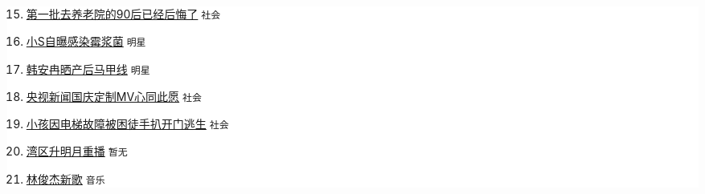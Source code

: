 15. [第一批去养老院的90后已经后悔了](https://m.weibo.cn/search?containerid=100103type%3D1%26t%3D10%26q%3D%23%E7%AC%AC%E4%B8%80%E6%89%B9%E5%8E%BB%E5%85%BB%E8%80%81%E9%99%A2%E7%9A%8490%E5%90%8E%E5%B7%B2%E7%BB%8F%E5%90%8E%E6%82%94%E4%BA%86%23&stream_entry_id=31&isnewpage=1&extparam=seat%3D1%26pos%3D13%26filter_type%3Drealtimehot%26c_type%3D31%26cate%3D5001%26lcate%3D5001%26q%3D%2523%25E7%25AC%25AC%25E4%25B8%2580%25E6%2589%25B9%25E5%258E%25BB%25E5%2585%25BB%25E8%2580%2581%25E9%2599%25A2%25E7%259A%258490%25E5%2590%258E%25E5%25B7%25B2%25E7%25BB%258F%25E5%2590%258E%25E6%2582%2594%25E4%25BA%2586%2523%26dgr%3D0%26stream_entry_id%3D31%26realpos%3D12%26flag%3D2%26band_rank%3D12%26display_time%3D1727507448%26pre_seqid%3D172750744876001186050115) `社会` 

16. [小S自曝感染霉浆菌](https://m.weibo.cn/search?containerid=100103type%3D1%26t%3D10%26q%3D%23%E5%B0%8FS%E8%87%AA%E6%9B%9D%E6%84%9F%E6%9F%93%E9%9C%89%E6%B5%86%E8%8F%8C%23&stream_entry_id=31&isnewpage=1&extparam=seat%3D1%26pos%3D14%26filter_type%3Drealtimehot%26c_type%3D31%26cate%3D5001%26lcate%3D5001%26q%3D%2523%25E5%25B0%258FS%25E8%2587%25AA%25E6%259B%259D%25E6%2584%259F%25E6%259F%2593%25E9%259C%2589%25E6%25B5%2586%25E8%258F%258C%2523%26dgr%3D0%26stream_entry_id%3D31%26realpos%3D13%26flag%3D1%26band_rank%3D13%26display_time%3D1727507448%26pre_seqid%3D172750744876001186050115) `明星` 

17. [韩安冉晒产后马甲线](https://m.weibo.cn/search?containerid=100103type%3D1%26t%3D10%26q%3D%23%E9%9F%A9%E5%AE%89%E5%86%89%E6%99%92%E4%BA%A7%E5%90%8E%E9%A9%AC%E7%94%B2%E7%BA%BF%23&stream_entry_id=31&isnewpage=1&extparam=seat%3D1%26pos%3D15%26filter_type%3Drealtimehot%26c_type%3D31%26cate%3D5001%26lcate%3D5001%26q%3D%2523%25E9%259F%25A9%25E5%25AE%2589%25E5%2586%2589%25E6%2599%2592%25E4%25BA%25A7%25E5%2590%258E%25E9%25A9%25AC%25E7%2594%25B2%25E7%25BA%25BF%2523%26dgr%3D0%26stream_entry_id%3D31%26realpos%3D14%26flag%3D1%26band_rank%3D14%26display_time%3D1727507448%26pre_seqid%3D172750744876001186050115) `明星` 

18. [央视新闻国庆定制MV心同此愿](https://m.weibo.cn/search?containerid=100103type%3D1%26t%3D10%26q%3D%23%E5%A4%AE%E8%A7%86%E6%96%B0%E9%97%BB%E5%9B%BD%E5%BA%86%E5%AE%9A%E5%88%B6MV%E5%BF%83%E5%90%8C%E6%AD%A4%E6%84%BF%23&stream_entry_id=31&isnewpage=1&extparam=seat%3D1%26pos%3D16%26filter_type%3Drealtimehot%26c_type%3D31%26cate%3D5001%26lcate%3D5001%26q%3D%2523%25E5%25A4%25AE%25E8%25A7%2586%25E6%2596%25B0%25E9%2597%25BB%25E5%259B%25BD%25E5%25BA%2586%25E5%25AE%259A%25E5%2588%25B6MV%25E5%25BF%2583%25E5%2590%258C%25E6%25AD%25A4%25E6%2584%25BF%2523%26dgr%3D0%26stream_entry_id%3D31%26realpos%3D15%26flag%3D32768%26band_rank%3D15%26display_time%3D1727507448%26pre_seqid%3D172750744876001186050115) `社会` 

19. [小孩因电梯故障被困徒手扒开门逃生](https://m.weibo.cn/search?containerid=100103type%3D1%26t%3D10%26q%3D%23%E5%B0%8F%E5%AD%A9%E5%9B%A0%E7%94%B5%E6%A2%AF%E6%95%85%E9%9A%9C%E8%A2%AB%E5%9B%B0%E5%BE%92%E6%89%8B%E6%89%92%E5%BC%80%E9%97%A8%E9%80%83%E7%94%9F%23&stream_entry_id=31&isnewpage=1&extparam=seat%3D1%26pos%3D17%26filter_type%3Drealtimehot%26c_type%3D31%26cate%3D5001%26lcate%3D5001%26q%3D%2523%25E5%25B0%258F%25E5%25AD%25A9%25E5%259B%25A0%25E7%2594%25B5%25E6%25A2%25AF%25E6%2595%2585%25E9%259A%259C%25E8%25A2%25AB%25E5%259B%25B0%25E5%25BE%2592%25E6%2589%258B%25E6%2589%2592%25E5%25BC%2580%25E9%2597%25A8%25E9%2580%2583%25E7%2594%259F%2523%26dgr%3D0%26stream_entry_id%3D31%26realpos%3D16%26flag%3D0%26band_rank%3D16%26display_time%3D1727507448%26pre_seqid%3D172750744876001186050115) `社会` 

20. [湾区升明月重播](https://m.weibo.cn/search?containerid=100103type%3D1%26t%3D10%26q%3D%23%E6%B9%BE%E5%8C%BA%E5%8D%87%E6%98%8E%E6%9C%88%E9%87%8D%E6%92%AD%23&stream_entry_id=31&isnewpage=1&extparam=seat%3D1%26pos%3D18%26filter_type%3Drealtimehot%26c_type%3D31%26cate%3D5001%26lcate%3D5001%26q%3D%2523%25E6%25B9%25BE%25E5%258C%25BA%25E5%258D%2587%25E6%2598%258E%25E6%259C%2588%25E9%2587%258D%25E6%2592%25AD%2523%26dgr%3D0%26stream_entry_id%3D31%26realpos%3D17%26flag%3D1%26band_rank%3D17%26display_time%3D1727507448%26pre_seqid%3D172750744876001186050115) `暂无` 

21. [林俊杰新歌](https://m.weibo.cn/search?containerid=100103type%3D1%26t%3D10%26q%3D%E6%9E%97%E4%BF%8A%E6%9D%B0%E6%96%B0%E6%AD%8C&stream_entry_id=31&isnewpage=1&extparam=seat%3D1%26pos%3D19%26filter_type%3Drealtimehot%26c_type%3D31%26cate%3D5001%26lcate%3D5001%26q%3D%25E6%259E%2597%25E4%25BF%258A%25E6%259D%25B0%25E6%2596%25B0%25E6%25AD%258C%26dgr%3D0%26stream_entry_id%3D31%26realpos%3D18%26flag%3D1%26band_rank%3D18%26display_time%3D1727507448%26pre_seqid%3D172750744876001186050115) `音乐` 
